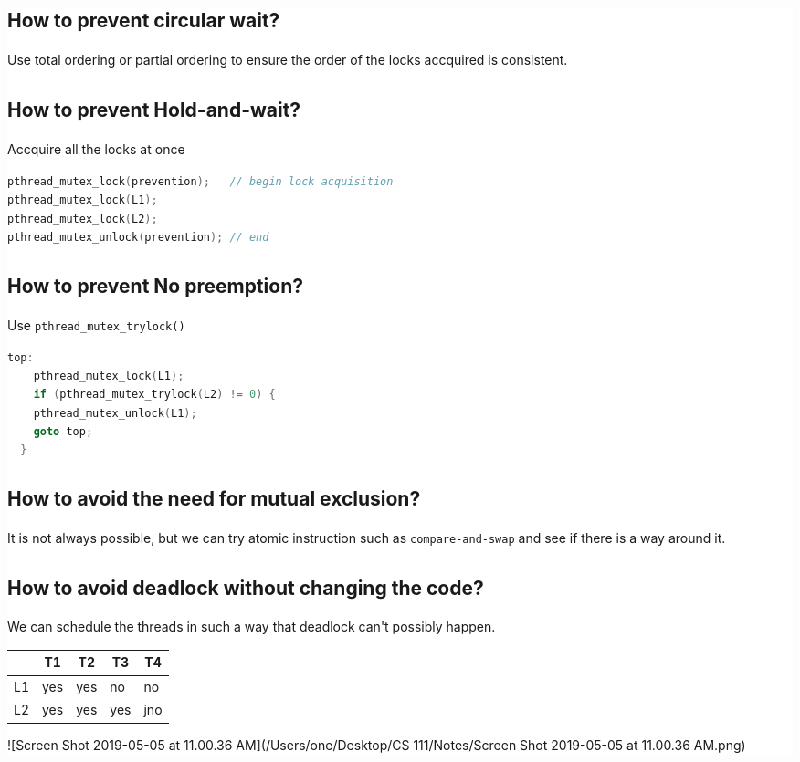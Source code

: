 ## How to prevent circular wait?

Use total ordering or partial ordering to ensure the order of the locks accquired is consistent.



## How to prevent Hold-and-wait?

Accquire all the locks at once

```C
pthread_mutex_lock(prevention);   // begin lock acquisition
pthread_mutex_lock(L1);
pthread_mutex_lock(L2);
pthread_mutex_unlock(prevention); // end
```



## How to prevent No preemption?

Use `pthread_mutex_trylock()`

```C
top:
	pthread_mutex_lock(L1);
	if (pthread_mutex_trylock(L2) != 0) {
    pthread_mutex_unlock(L1);
    goto top;
  }
```



## How to avoid the need for mutual exclusion?

It is not always possible, but we can try atomic instruction such as `compare-and-swap` and see if there is a way around it.





## How to avoid deadlock without changing the code?

We can schedule the threads in such a way that deadlock can't possibly happen.

|      | T1   | T2   | T3   | T4   |
| ---- | ---- | ---- | ---- | ---- |
| L1   | yes  | yes  | no   | no   |
| L2   | yes  | yes  | yes  | jno  |

![Screen Shot 2019-05-05 at 11.00.36 AM](/Users/one/Desktop/CS 111/Notes/Screen Shot 2019-05-05 at 11.00.36 AM.png)


